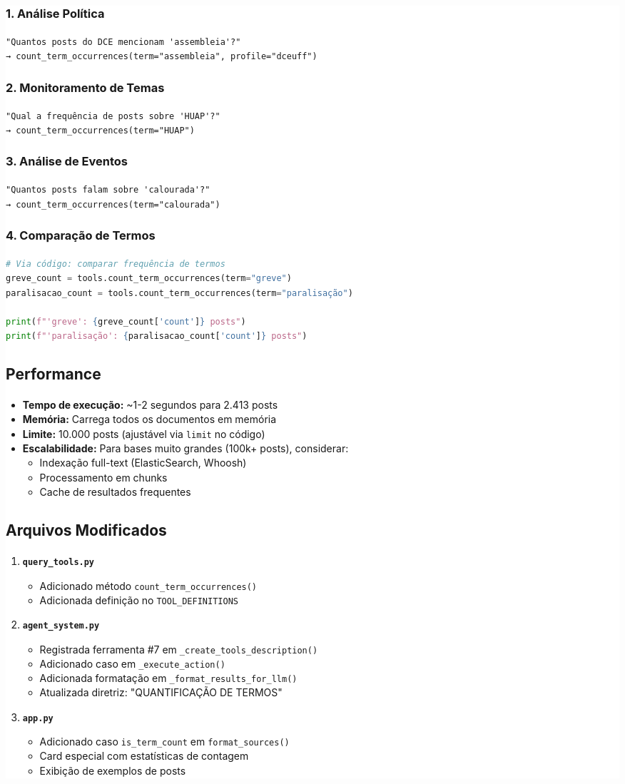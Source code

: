 ### 1. Análise Política
```
"Quantos posts do DCE mencionam 'assembleia'?"
→ count_term_occurrences(term="assembleia", profile="dceuff")
```

### 2. Monitoramento de Temas
```
"Qual a frequência de posts sobre 'HUAP'?"
→ count_term_occurrences(term="HUAP")
```

### 3. Análise de Eventos
```
"Quantos posts falam sobre 'calourada'?"
→ count_term_occurrences(term="calourada")
```

### 4. Comparação de Termos
```python
# Via código: comparar frequência de termos
greve_count = tools.count_term_occurrences(term="greve")
paralisacao_count = tools.count_term_occurrences(term="paralisação")

print(f"'greve': {greve_count['count']} posts")
print(f"'paralisação': {paralisacao_count['count']} posts")
```

## Performance

- **Tempo de execução:** ~1-2 segundos para 2.413 posts
- **Memória:** Carrega todos os documentos em memória
- **Limite:** 10.000 posts (ajustável via `limit` no código)
- **Escalabilidade:** Para bases muito grandes (100k+ posts), considerar:
  - Indexação full-text (ElasticSearch, Whoosh)
  - Processamento em chunks
  - Cache de resultados frequentes

## Arquivos Modificados

1. **`query_tools.py`**
   - Adicionado método `count_term_occurrences()`
   - Adicionada definição no `TOOL_DEFINITIONS`

2. **`agent_system.py`**
   - Registrada ferramenta #7 em `_create_tools_description()`
   - Adicionado caso em `_execute_action()`
   - Adicionada formatação em `_format_results_for_llm()`
   - Atualizada diretriz: "QUANTIFICAÇÃO DE TERMOS"

3. **`app.py`**
   - Adicionado caso `is_term_count` em `format_sources()`
   - Card especial com estatísticas de contagem
   - Exibição de exemplos de posts

